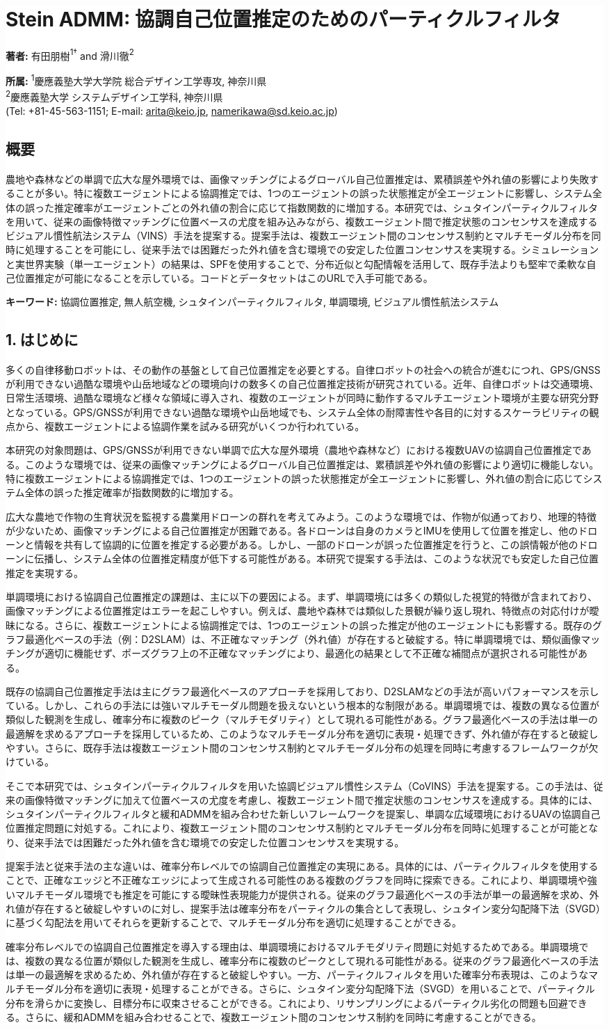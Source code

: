 # Stein ADMM: 協調自己位置推定のためのパーティクルフィルタ

**著者:** 有田朋樹$^{1\dagger}$ and 滑川徹$^{2}$

**所属:**
$^{1}$慶應義塾大学大学院 総合デザイン工学専攻, 神奈川県  
$^{2}$慶應義塾大学 システムデザイン工学科, 神奈川県  
(Tel: +81-45-563-1151; E-mail: arita@keio.jp, namerikawa@sd.keio.ac.jp)

## 概要

農地や森林などの単調で広大な屋外環境では、画像マッチングによるグローバル自己位置推定は、累積誤差や外れ値の影響により失敗することが多い。特に複数エージェントによる協調推定では、1つのエージェントの誤った状態推定が全エージェントに影響し、システム全体の誤った推定確率がエージェントごとの外れ値の割合に応じて指数関数的に増加する。本研究では、シュタインパーティクルフィルタを用いて、従来の画像特徴マッチングに位置ベースの尤度を組み込みながら、複数エージェント間で推定状態のコンセンサスを達成するビジュアル慣性航法システム（VINS）手法を提案する。提案手法は、複数エージェント間のコンセンサス制約とマルチモーダル分布を同時に処理することを可能にし、従来手法では困難だった外れ値を含む環境での安定した位置コンセンサスを実現する。シミュレーションと実世界実験（単一エージェント）の結果は、SPFを使用することで、分布近似と勾配情報を活用して、既存手法よりも堅牢で柔軟な自己位置推定が可能になることを示している。コードとデータセットはこのURLで入手可能である。

**キーワード:** 協調位置推定, 無人航空機, シュタインパーティクルフィルタ, 単調環境, ビジュアル慣性航法システム

## 1. はじめに

多くの自律移動ロボットは、その動作の基盤として自己位置推定を必要とする。自律ロボットの社会への統合が進むにつれ、GPS/GNSSが利用できない過酷な環境や山岳地域などの環境向けの数多くの自己位置推定技術が研究されている。近年、自律ロボットは交通環境、日常生活環境、過酷な環境など様々な領域に導入され、複数のエージェントが同時に動作するマルチエージェント環境が主要な研究分野となっている。GPS/GNSSが利用できない過酷な環境や山岳地域でも、システム全体の耐障害性や各目的に対するスケーラビリティの観点から、複数エージェントによる協調作業を試みる研究がいくつか行われている。

本研究の対象問題は、GPS/GNSSが利用できない単調で広大な屋外環境（農地や森林など）における複数UAVの協調自己位置推定である。このような環境では、従来の画像マッチングによるグローバル自己位置推定は、累積誤差や外れ値の影響により適切に機能しない。特に複数エージェントによる協調推定では、1つのエージェントの誤った状態推定が全エージェントに影響し、外れ値の割合に応じてシステム全体の誤った推定確率が指数関数的に増加する。

広大な農地で作物の生育状況を監視する農業用ドローンの群れを考えてみよう。このような環境では、作物が似通っており、地理的特徴が少ないため、画像マッチングによる自己位置推定が困難である。各ドローンは自身のカメラとIMUを使用して位置を推定し、他のドローンと情報を共有して協調的に位置を推定する必要がある。しかし、一部のドローンが誤った位置推定を行うと、この誤情報が他のドローンに伝播し、システム全体の位置推定精度が低下する可能性がある。本研究で提案する手法は、このような状況でも安定した自己位置推定を実現する。

単調環境における協調自己位置推定の課題は、主に以下の要因による。まず、単調環境には多くの類似した視覚的特徴が含まれており、画像マッチングによる位置推定はエラーを起こしやすい。例えば、農地や森林では類似した景観が繰り返し現れ、特徴点の対応付けが曖昧になる。さらに、複数エージェントによる協調推定では、1つのエージェントの誤った推定が他のエージェントにも影響する。既存のグラフ最適化ベースの手法（例：D2SLAM）は、不正確なマッチング（外れ値）が存在すると破綻する。特に単調環境では、類似画像マッチングが適切に機能せず、ポーズグラフ上の不正確なマッチングにより、最適化の結果として不正確な補間点が選択される可能性がある。

既存の協調自己位置推定手法は主にグラフ最適化ベースのアプローチを採用しており、D2SLAMなどの手法が高いパフォーマンスを示している。しかし、これらの手法には強いマルチモーダル問題を扱えないという根本的な制限がある。単調環境では、複数の異なる位置が類似した観測を生成し、確率分布に複数のピーク（マルチモダリティ）として現れる可能性がある。グラフ最適化ベースの手法は単一の最適解を求めるアプローチを採用しているため、このようなマルチモーダル分布を適切に表現・処理できず、外れ値が存在すると破綻しやすい。さらに、既存手法は複数エージェント間のコンセンサス制約とマルチモーダル分布の処理を同時に考慮するフレームワークが欠けている。

そこで本研究では、シュタインパーティクルフィルタを用いた協調ビジュアル慣性システム（CoVINS）手法を提案する。この手法は、従来の画像特徴マッチングに加えて位置ベースの尤度を考慮し、複数エージェント間で推定状態のコンセンサスを達成する。具体的には、シュタインパーティクルフィルタと緩和ADMMを組み合わせた新しいフレームワークを提案し、単調な広域環境におけるUAVの協調自己位置推定問題に対処する。これにより、複数エージェント間のコンセンサス制約とマルチモーダル分布を同時に処理することが可能となり、従来手法では困難だった外れ値を含む環境での安定した位置コンセンサスを実現する。

提案手法と従来手法の主な違いは、確率分布レベルでの協調自己位置推定の実現にある。具体的には、パーティクルフィルタを使用することで、正確なエッジと不正確なエッジによって生成される可能性のある複数のグラフを同時に探索できる。これにより、単調環境や強いマルチモーダル環境でも推定を可能にする曖昧性表現能力が提供される。従来のグラフ最適化ベースの手法が単一の最適解を求め、外れ値が存在すると破綻しやすいのに対し、提案手法は確率分布をパーティクルの集合として表現し、シュタイン変分勾配降下法（SVGD）に基づく勾配法を用いてそれらを更新することで、マルチモーダル分布を適切に処理することができる。

確率分布レベルでの協調自己位置推定を導入する理由は、単調環境におけるマルチモダリティ問題に対処するためである。単調環境では、複数の異なる位置が類似した観測を生成し、確率分布に複数のピークとして現れる可能性がある。従来のグラフ最適化ベースの手法は単一の最適解を求めるため、外れ値が存在すると破綻しやすい。一方、パーティクルフィルタを用いた確率分布表現は、このようなマルチモーダル分布を適切に表現・処理することができる。さらに、シュタイン変分勾配降下法（SVGD）を用いることで、パーティクル分布を滑らかに変換し、目標分布に収束させることができる。これにより、リサンプリングによるパーティクル劣化の問題も回避できる。さらに、緩和ADMMを組み合わせることで、複数エージェント間のコンセンサス制約を同時に考慮することができる。
